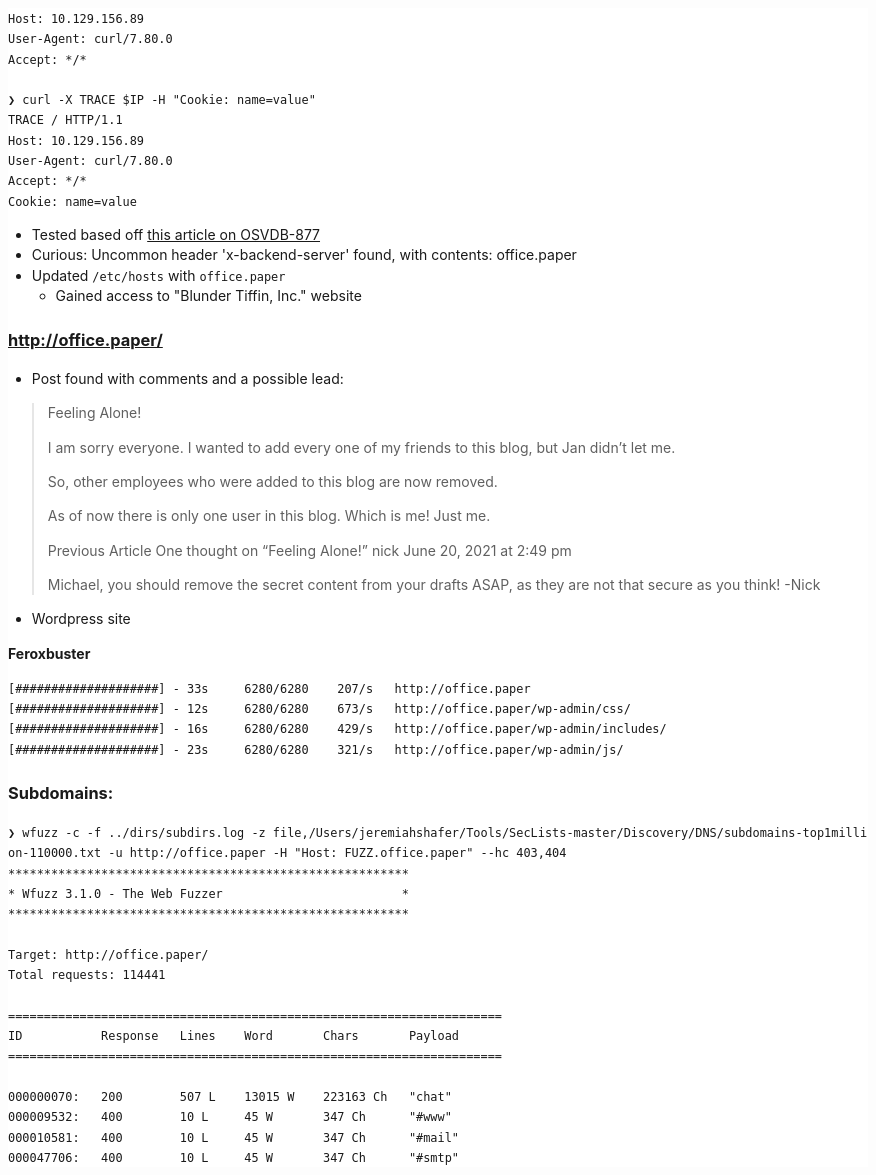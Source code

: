 ```Console
Host: 10.129.156.89
User-Agent: curl/7.80.0
Accept: */*

❯ curl -X TRACE $IP -H "Cookie: name=value"
TRACE / HTTP/1.1
Host: 10.129.156.89
User-Agent: curl/7.80.0
Accept: */*
Cookie: name=value
```
 * Tested based off [this article on OSVDB-877](https://owasp.org/www-community/attacks/Cross_Site_Tracing)
 * Curious: Uncommon header 'x-backend-server' found, with contents: office.paper
 * Updated `/etc/hosts` with `office.paper`
   * Gained access to "Blunder Tiffin, Inc." website

### http://office.paper/
 * Post found with comments and a possible lead:
> Feeling Alone!
> 
> I am sorry everyone. I wanted to add every one of my friends to this blog, but Jan didn’t let me.
> 
> So, other employees who were added to this blog are now removed.
> 
> As of now there is only one user in this blog. Which is me! Just me.
> 
> Previous Article
> One thought on “Feeling Alone!”
> nick
> June 20, 2021 at 2:49 pm
> 
> Michael, you should remove the secret content from your drafts ASAP, as they are not that secure as you think!
> -Nick
 * Wordpress site

__Feroxbuster__
```
[####################] - 33s     6280/6280    207/s   http://office.paper
[####################] - 12s     6280/6280    673/s   http://office.paper/wp-admin/css/
[####################] - 16s     6280/6280    429/s   http://office.paper/wp-admin/includes/
[####################] - 23s     6280/6280    321/s   http://office.paper/wp-admin/js/
```
### Subdomains:
```Console
❯ wfuzz -c -f ../dirs/subdirs.log -z file,/Users/jeremiahshafer/Tools/SecLists-master/Discovery/DNS/subdomains-top1million-110000.txt -u http://office.paper -H "Host: FUZZ.office.paper" --hc 403,404
********************************************************
* Wfuzz 3.1.0 - The Web Fuzzer                         *
********************************************************

Target: http://office.paper/
Total requests: 114441

=====================================================================
ID           Response   Lines    Word       Chars       Payload
=====================================================================

000000070:   200        507 L    13015 W    223163 Ch   "chat"
000009532:   400        10 L     45 W       347 Ch      "#www"
000010581:   400        10 L     45 W       347 Ch      "#mail"
000047706:   400        10 L     45 W       347 Ch      "#smtp"
```